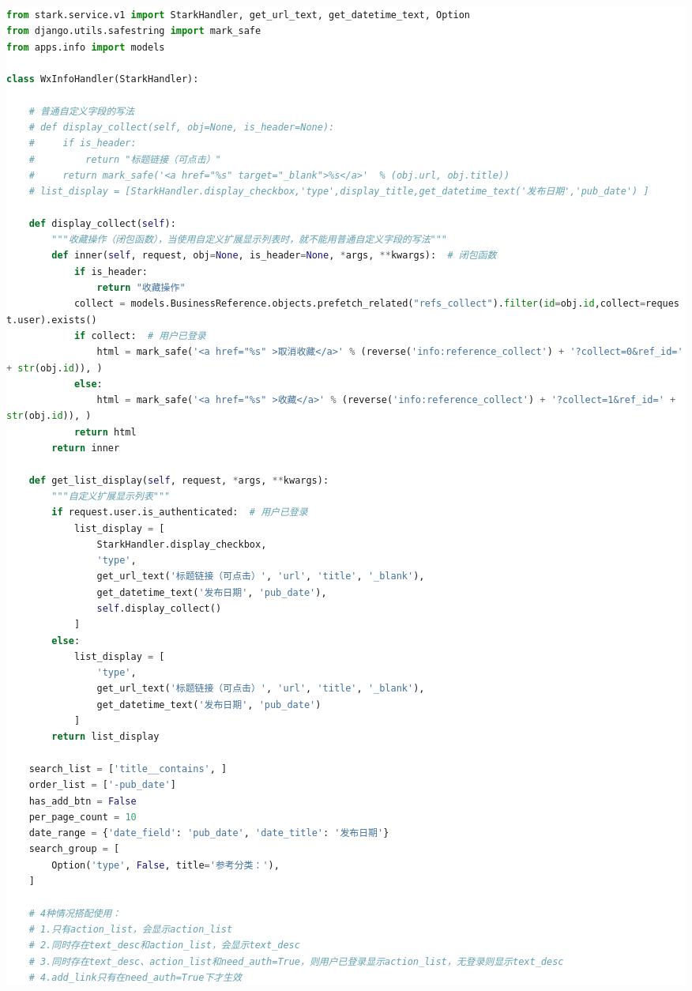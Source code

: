   ```python
  from stark.service.v1 import StarkHandler, get_url_text, get_datetime_text, Option
  from django.utils.safestring import mark_safe
  from apps.info import models
  
  class WxInfoHandler(StarkHandler):
  
      # 普通自定义字段的写法
      # def display_collect(self, obj=None, is_header=None):
      #     if is_header:
      #         return "标题链接（可点击）"
      #     return mark_safe('<a href="%s" target="_blank">%s</a>'  % (obj.url, obj.title))
      # list_display = [StarkHandler.display_checkbox,'type',display_title,get_datetime_text('发布日期','pub_date') ]
  
      def display_collect(self):
          """收藏操作（闭包函数），当使用自定义扩展显示列表时，就不能用普通自定义字段的写法"""
          def inner(self, request, obj=None, is_header=None, *args, **kwargs):  # 闭包函数
              if is_header:
                  return "收藏操作"
              collect = models.BusinessReference.objects.prefetch_related("refs_collect").filter(id=obj.id,collect=request.user).exists()
              if collect:  # 用户已登录
                  html = mark_safe('<a href="%s" >取消收藏</a>' % (reverse('info:reference_collect') + '?collect=0&ref_id=' + str(obj.id)), )
              else:
                  html = mark_safe('<a href="%s" >收藏</a>' % (reverse('info:reference_collect') + '?collect=1&ref_id=' + str(obj.id)), )
              return html
          return inner
  
      def get_list_display(self, request, *args, **kwargs):
          """自定义扩展显示列表"""
          if request.user.is_authenticated:  # 用户已登录
              list_display = [
                  StarkHandler.display_checkbox,
                  'type',
                  get_url_text('标题链接（可点击）', 'url', 'title', '_blank'),
                  get_datetime_text('发布日期', 'pub_date'),
                  self.display_collect()
              ]
          else:
              list_display = [
                  'type',
                  get_url_text('标题链接（可点击）', 'url', 'title', '_blank'),
                  get_datetime_text('发布日期', 'pub_date')
              ]
          return list_display
  
      search_list = ['title__contains', ]
      order_list = ['-pub_date']
      has_add_btn = False
      per_page_count = 10
      date_range = {'date_field': 'pub_date', 'date_title': '发布日期'}
      search_group = [
          Option('type', False, title='参考分类：'),
      ]
  
      # 4种情况搭配使用：
      # 1.只有action_list，会显示action_list
      # 2.同时存在text_desc和action_list，会显示text_desc
      # 3.同时存在text_desc、action_list和need_auth=True，则用户已登录显示action_list，无登录则显示text_desc
      # 4.add_link只有在need_auth=True下才生效
  
  ```